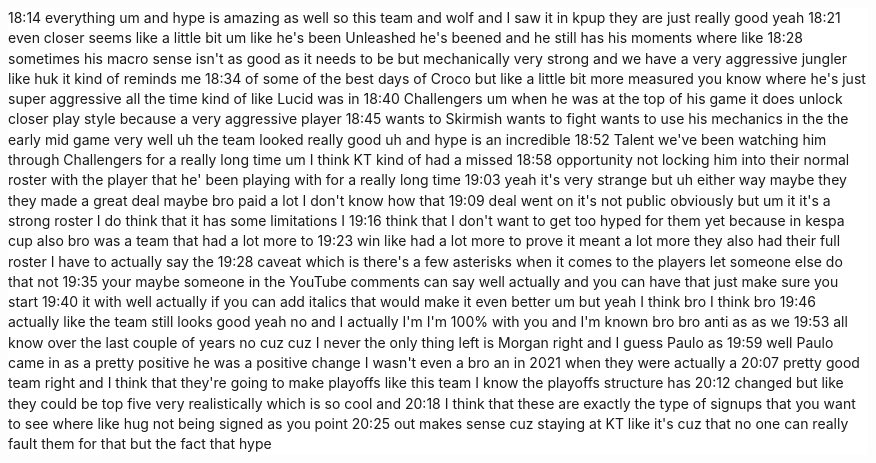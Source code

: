 18:14
everything um and hype is amazing as well so this team and wolf and I saw it in kpup they are just really good yeah
18:21
even closer seems like a little bit um like he's been Unleashed he's beened and he still has his moments where like
18:28
sometimes his macro sense isn't as good as it needs to be but mechanically very strong and we have a very aggressive jungler like huk it kind of reminds me
18:34
of some of the best days of Croco but like a little bit more measured you know where he's just super aggressive all the time kind of like Lucid was in
18:40
Challengers um when he was at the top of his game it does unlock closer play style because a very aggressive player
18:45
wants to Skirmish wants to fight wants to use his mechanics in the the early mid game very well uh the team looked really good uh and hype is an incredible
18:52
Talent we've been watching him through Challengers for a really long time um I think KT kind of had a missed
18:58
opportunity not locking him into their normal roster with the player that he' been playing with for a really long time
19:03
yeah it's very strange but uh either way maybe they they made a great deal maybe bro paid a lot I don't know how that
19:09
deal went on it's not public obviously but um it it's a strong roster I do think that it has some limitations I
19:16
think that I don't want to get too hyped for them yet because in kespa cup also bro was a team that had a lot more to
19:23
win like had a lot more to prove it meant a lot more they also had their full roster I have to actually say the
19:28
caveat which is there's a few asterisks when it comes to the players let someone else do that not
19:35
your maybe someone in the YouTube comments can say well actually and you can have that just make sure you start
19:40
it with well actually if you can add italics that would make it even better um but yeah I think bro I think bro
19:46
actually like the team still looks good yeah no and I actually I'm I'm 100% with you and I'm known bro bro anti as as we
19:53
all know over the last couple of years no cuz cuz I never the only thing left is Morgan right and I guess Paulo as
19:59
well Paulo came in as a pretty positive he was a positive change I wasn't even a bro an in 2021 when they were actually a
20:07
pretty good team right and I think that they're going to make playoffs like this team I know the playoffs structure has
20:12
changed but like they could be top five very realistically which is so cool and
20:18
I think that these are exactly the type of signups that you want to see where like hug not being signed as you point
20:25
out makes sense cuz staying at KT like it's cuz that no one can really fault them for that but the fact that hype